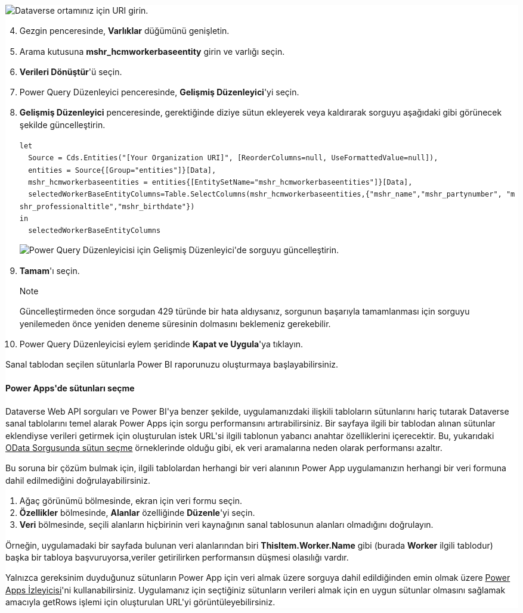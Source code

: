    ![Dataverse ortamınız için URI girin.](./media/PowerBIDataverseURLSetup.png)
  
4. Gezgin penceresinde, **Varlıklar** düğümünü genişletin.
5. Arama kutusuna **mshr_hcmworkerbaseentity** girin ve varlığı seçin.
6. **Verileri Dönüştür**'ü seçin.
7. Power Query Düzenleyici penceresinde, **Gelişmiş Düzenleyici**'yi seçin.
8. **Gelişmiş Düzenleyici** penceresinde, gerektiğinde diziye sütun ekleyerek veya kaldırarak sorguyu aşağıdaki gibi görünecek şekilde güncelleştirin.

   ```
   let
     Source = Cds.Entities("[Your Organization URI]", [ReorderColumns=null, UseFormattedValue=null]),
     entities = Source{[Group="entities"]}[Data],
     mshr_hcmworkerbaseentities = entities{[EntitySetName="mshr_hcmworkerbaseentities"]}[Data],
     selectedWorkerBaseEntityColumns=Table.SelectColumns(mshr_hcmworkerbaseentities,{"mshr_name","mshr_partynumber", "mshr_professionaltitle","mshr_birthdate"})
   in
     selectedWorkerBaseEntityColumns
   ```
   ![Power Query Düzenleyicisi için Gelişmiş Düzenleyici'de sorguyu güncelleştirin.](./media/HcmWorkerBaseEntityPowerQueryEditor.png)

9. **Tamam**'ı seçin.

   > [!NOTE]
   > Güncelleştirmeden önce sorgudan 429 türünde bir hata aldıysanız, sorgunun başarıyla tamamlanması için sorguyu yenilemeden önce yeniden deneme süresinin dolmasını beklemeniz gerekebilir.

10. Power Query Düzenleyicisi eylem şeridinde **Kapat ve Uygula**'ya tıklayın.

Sanal tablodan seçilen sütunlarla Power BI raporunuzu oluşturmaya başlayabilirsiniz.

#### <a name="selecting-columns-in-power-apps"></a>Power Apps'de sütunları seçme

Dataverse Web API sorguları ve Power BI'ya benzer şekilde, uygulamanızdaki ilişkili tabloların sütunlarını hariç tutarak Dataverse sanal tablolarını temel alarak Power Apps için sorgu performansını artırabilirsiniz. Bir sayfaya ilgili bir tablodan alınan sütunlar eklendiyse verileri getirmek için oluşturulan istek URL'si ilgili tablonun yabancı anahtar özelliklerini içerecektir. Bu, yukarıdaki [OData Sorgusunda sütun seçme](#selecting-columns-in-power-apps) örneklerinde olduğu gibi, ek veri aramalarına neden olarak performansı azaltır.

Bu soruna bir çözüm bulmak için, ilgili tablolardan herhangi bir veri alanının Power App uygulamanızın herhangi bir veri formuna dahil edilmediğini doğrulayabilirsiniz.

1. Ağaç görünümü bölmesinde, ekran için veri formu seçin.
2. **Özellikler** bölmesinde, **Alanlar** özelliğinde **Düzenle**'yi seçin.
3. **Veri** bölmesinde, seçili alanların hiçbirinin veri kaynağının sanal tablosunun alanları olmadığını doğrulayın.

Örneğin, uygulamadaki bir sayfada bulunan veri alanlarından biri **ThisItem.Worker.Name** gibi (burada **Worker** ilgili tablodur) başka bir tabloya başvuruyorsa,veriler getirilirken performansın düşmesi olasılığı vardır.

Yalnızca gereksinim duyduğunuz sütunların Power App için veri almak üzere sorguya dahil edildiğinden emin olmak üzere [Power Apps İzleyicisi](/powerapps/maker/monitor-overview)'ni kullanabilirsiniz. Uygulamanız için seçtiğiniz sütunların verileri almak için en uygun sütunlar olmasını sağlamak amacıyla getRows işlemi için oluşturulan URL'yi görüntüleyebilirsiniz.
